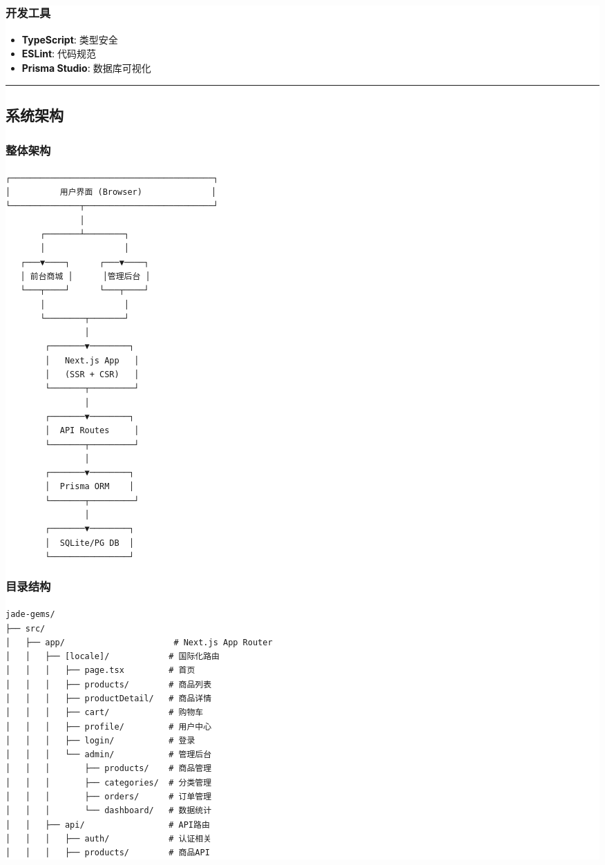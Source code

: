 ### 开发工具
- **TypeScript**: 类型安全
- **ESLint**: 代码规范
- **Prisma Studio**: 数据库可视化

---

## 系统架构

### 整体架构

```
┌─────────────────────────────────────────┐
│          用户界面 (Browser)              │
└──────────────┬──────────────────────────┘
               │
       ┌───────┴────────┐
       │                │
   ┌───▼────┐      ┌───▼────┐
   │ 前台商城 │      │管理后台 │
   └───┬────┘      └───┬────┘
       │                │
       └────────┬───────┘
                │
        ┌───────▼────────┐
        │   Next.js App   │
        │   (SSR + CSR)   │
        └───────┬─────────┘
                │
        ┌───────▼────────┐
        │  API Routes     │
        └───────┬─────────┘
                │
        ┌───────▼────────┐
        │  Prisma ORM    │
        └───────┬─────────┘
                │
        ┌───────▼────────┐
        │  SQLite/PG DB  │
        └────────────────┘
```

### 目录结构

```
jade-gems/
├── src/
│   ├── app/                      # Next.js App Router
│   │   ├── [locale]/            # 国际化路由
│   │   │   ├── page.tsx         # 首页
│   │   │   ├── products/        # 商品列表
│   │   │   ├── productDetail/   # 商品详情
│   │   │   ├── cart/            # 购物车
│   │   │   ├── profile/         # 用户中心
│   │   │   ├── login/           # 登录
│   │   │   └── admin/           # 管理后台
│   │   │       ├── products/    # 商品管理
│   │   │       ├── categories/  # 分类管理
│   │   │       ├── orders/      # 订单管理
│   │   │       └── dashboard/   # 数据统计
│   │   ├── api/                 # API路由
│   │   │   ├── auth/            # 认证相关
│   │   │   ├── products/        # 商品API
```